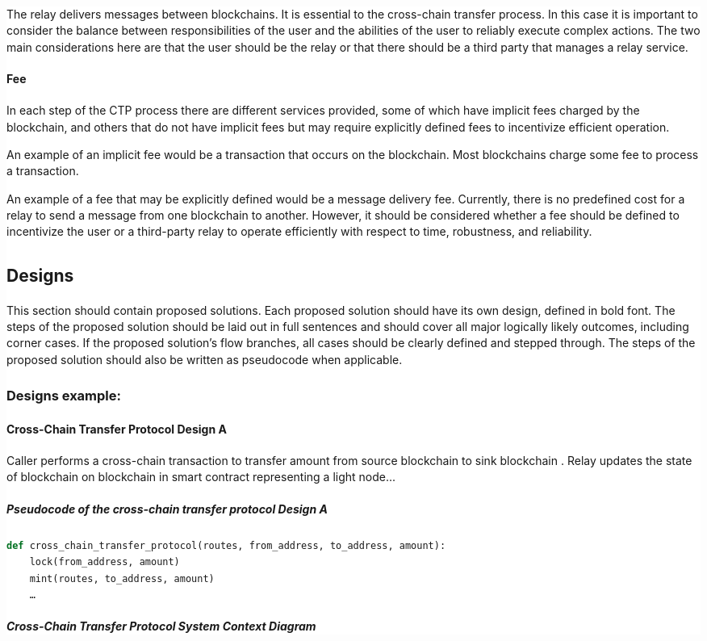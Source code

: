 The relay delivers messages between blockchains. It is essential to the cross-chain transfer process. In this case it is important to consider the balance between responsibilities of the user and the abilities of the user to reliably execute complex actions. The two main considerations here are that the user should be the relay or that there should be a third party that manages a relay service.

#### Fee

In each step of the CTP process there are different services provided, some of which have implicit fees charged by the blockchain, and others that do not have implicit fees but may require explicitly defined fees to incentivize efficient operation.

An example of an implicit fee would be a transaction that occurs on the blockchain. Most blockchains charge some fee to process a transaction.

An example of a fee that may be explicitly defined would be a message delivery fee. Currently, there is no predefined cost for a relay to send a message from one blockchain to another. However, it should be considered whether a fee should be defined to incentivize the user or a third-party relay to operate efficiently with respect to time, robustness, and reliability.

## Designs

This section should contain proposed solutions. Each proposed solution should have its own design, defined in bold font. The steps of the proposed solution should be laid out in full sentences and should cover all major logically likely outcomes, including corner cases. If the proposed solution’s flow branches, all cases should be clearly defined and stepped through. The steps of the proposed solution should also be written as pseudocode when applicable.

### Designs example:

#### Cross-Chain Transfer Protocol Design A

Caller  performs a cross-chain transaction  to transfer amount  from source blockchain  to sink blockchain . Relay  updates the state of blockchain  on blockchain  in smart contract representing a light node...
##### Pseudocode of the cross-chain transfer protocol Design A

```python
def cross_chain_transfer_protocol(routes, from_address, to_address, amount):
	lock(from_address, amount)
	mint(routes, to_address, amount)
	…
```

##### Cross-Chain Transfer Protocol System Context Diagram